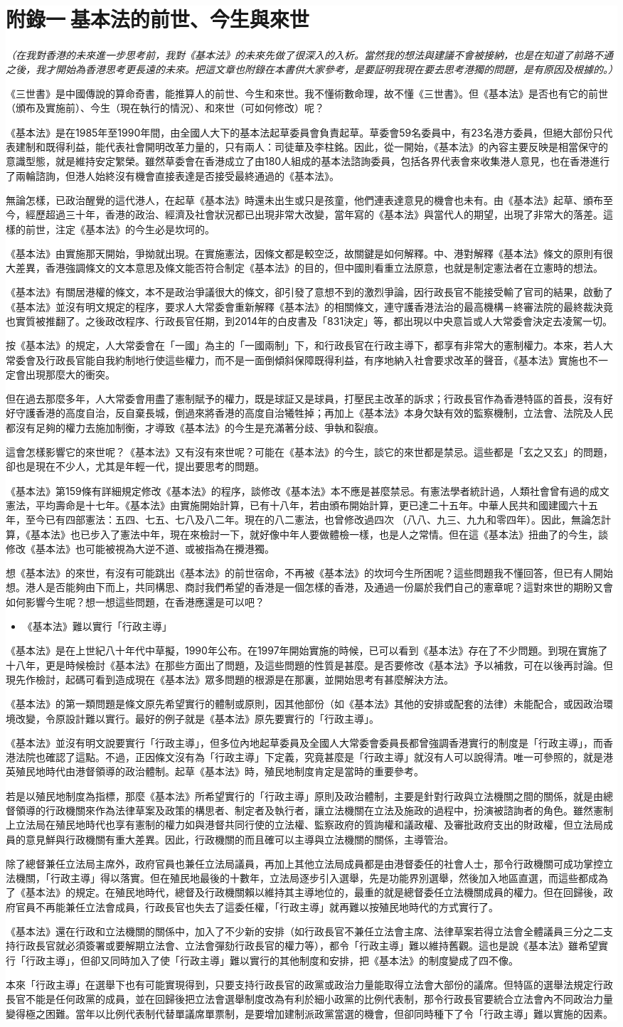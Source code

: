# 附錄一  基本法的前世、今生與來世

_（在我對香港的未來進一步思考前，我對《基本法》的未來先做了很深入的入析。當然我的想法與建議不會被接納，也是在知道了前路不通之後，我才開始為香港思考更長遠的未來。把這文章也附錄在本書供大家參考，是要証明我現在要去思考港獨的問題，是有原因及根據的。）_


《三世書》是中國傳說的算命奇書，能推算人的前世、今生和來世。我不懂術數命理，故不懂《三世書》。但《基本法》是否也有它的前世（頒布及實施前）、今生（現在執行的情況）、和來世（可如何修改）呢？

《基本法》是在1985年至1990年間，由全國人大下的基本法起草委員會負責起草。草委會59名委員中，有23名港方委員，但絕大部份只代表建制和既得利益，能代表社會開明改革力量的，只有兩人：司徒華及李柱銘。因此，從一開始，《基本法》的內容主要反映是相當保守的意識型態，就是維持安定䌓榮。雖然草委會在香港成立了由180人組成的基本法諮詢委員，包括各界代表會來收集港人意見，也在香港進行了兩輪諮詢，但港人始終沒有機會直接表達是否接受最終通過的《基本法》。

無論怎樣，已政治醒覺的這代港人，在起草《基本法》時還未出生或只是孩童，他們連表達意見的機會也未有。由《基本法》起草、頒布至今，經歷超過三十年，香港的政治、經濟及社會狀況都已出現非常大改變，當年寫的《基本法》與當代人的期望，出現了非常大的落差。這樣的前世，注定《基本法》的今生必是坎坷的。

《基本法》由實施那天開始，爭拗就出現。在實施憲法，因條文都是較空泛，故關鍵是如何解釋。中、港對解釋《基本法》條文的原則有很大差異，香港強調條文的文本意思及條文能否符合制定《基本法》的目的，但中國則看重立法原意，也就是制定憲法者在立憲時的想法。

《基本法》有關居港權的條文，本不是政治爭議很大的條文，卻引發了意想不到的激烈爭論，因行政長官不能接受輸了官司的結果，啟動了《基本法》並沒有明文規定的程序，要求人大常委會重新解釋《基本法》的相關條文，連守護香港法治的最高機構－終審法院的最終裁決竟也實質被推翻了。之後政改程序、行政長官任期，到2014年的白皮書及「831決定」等，都出現以中央意旨或人大常委會決定去凌駕一切。

按《基本法》的規定，人大常委會在「一國」為主的「一國兩制」下，和行政長官在行政主導下，都享有非常大的憲制權力。本來，若人大常委會及行政長官能自我約制地行使這些權力，而不是一面倒傾斜保障既得利益，有序地納入社會要求改革的聲音，《基本法》實施也不一定會出現那麼大的衝突。

但在過去那麼多年，人大常委會用盡了憲制賦予的權力，既是球証又是球員，打壓民主改革的訴求；行政長官作為香港特區的首長，沒有好好守護香港的高度自治，反自棄長城，倒過來將香港的高度自治犧牲掉；再加上《基本法》本身欠缺有效的監察機制，立法會、法院及人民都沒有足夠的權力去施加制衡，才導致《基本法》的今生是充滿著分歧、爭執和裂痕。

這會怎樣影響它的來世呢？《基本法》又有沒有來世呢？可能在《基本法》的今生，談它的來世都是禁忌。這些都是「玄之又玄」的問題，卻也是現在不少人，尤其是年輕一代，提出要思考的問題。

《基本法》第159條有詳細規定修改《基本法》的程序，談修改《基本法》本不應是甚麼禁忌。有憲法學者統計過，人類社會曾有過的成文憲法，平均壽命是十七年。《基本法》由實施開始計算，已有十八年，若由頒布開始計算，更已達二十五年。中華人民共和國建國六十五年，至今已有四部憲法：五四、七五、七八及八二年。現在的八二憲法，也曾修改過四次 （八八、九三、九九和零四年）。因此，無論怎計算，《基本法》也已步入了憲法中年，現在來檢討一下，就好像中年人要做體檢一樣，也是人之常情。但在這《基本法》扭曲了的今生，談修改《基本法》也可能被視為大逆不道、或被指為在攪港獨。

想《基本法》的來世，有沒有可能跳出《基本法》的前世宿命，不再被《基本法》的坎坷今生所困呢？這些問題我不懂回答，但已有人開始想。港人是否能夠由下而上，共同構思、商討我們希望的香港是一個怎樣的香港，及通過一份屬於我們自己的憲章呢？這對來世的期盼又會如何影響今生呢？想一想這些問題，在香港應還是可以吧？

- 《基本法》難以實行「行政主導」

《基本法》是在上世紀八十年代中草擬，1990年公布。在1997年開始實施的時候，已可以看到《基本法》存在了不少問題。到現在實施了十八年，更是時候檢討《基本法》在那些方面出了問題，及這些問題的性質是甚麼。是否要修改《基本法》予以補救，可在以後再討論。但現先作檢討，起碼可看到造成現在《基本法》眾多問題的根源是在那裏，並開始思考有甚麼解決方法。

《基本法》的第一類問題是條文原先希望實行的體制或原則，因其他部份（如《基本法》其他的安排或配套的法律）未能配合，或因政治環境改變，令原設計難以實行。最好的例子就是《基本法》原先要實行的「行政主導」。

《基本法》並沒有明文說要實行「行政主導」，但多位內地起草委員及全國人大常委會委員長都曾強調香港實行的制度是「行政主導」，而香港法院也確認了這點。不過，正因條文沒有為「行政主導」下定義，究竟甚麼是「行政主導」就沒有人可以說得清。唯一可參照的，就是港英殖民地時代由港督領導的政治體制。起草《基本法》時，殖民地制度肯定是當時的重要參考。

若是以殖民地制度為指標，那麼《基本法》所希望實行的「行政主導」原則及政治體制，主要是針對行政與立法機關之間的關係，就是由總督領導的行政機關來作為法律草案及政策的構思者、制定者及執行者，讓立法機關在立法及施政的過程中，扮演被諮詢者的角色。雖然憲制上立法局在殖民地時代也享有憲制的權力如與港督共同行使的立法權、監察政府的質詢權和議政權、及審批政府支出的財政權，但立法局成員的意見鮮與行政機關有重大差異。因此，行政機關的而且確可以主導與立法機關的關係，主導管治。

除了總督兼任立法局主席外，政府官員也兼任立法局議員，再加上其他立法局成員都是由港督委任的社會人士，那令行政機關可成功掌控立法機關，「行政主導」得以落實。但在殖民地最後的十數年，立法局逐步引入選舉，先是功能界別選舉，然後加入地區直選，而這些都成為了《基本法》的規定。在殖民地時代，總督及行政機關賴以維持其主導地位的，最重的就是總督委任立法機關成員的權力。但在回歸後，政府官員不再能兼任立法會成員，行政長官也失去了這委任權，「行政主導」就再難以按殖民地時代的方式實行了。

《基本法》還在行政和立法機關的關係中，加入了不少新的安排（如行政長官不兼任立法會主席、法律草案若得立法會全體議員三分之二支持行政長官就必須簽署或要解期立法會、立法會彈劾行政長官的權力等），都令「行政主導」難以維持舊觀。這也是說《基本法》雖希望實行「行政主導」，但卻又同時加入了使「行政主導」難以實行的其他制度和安排，把《基本法》的制度變成了四不像。

本來「行政主導」在選舉下也有可能實現得到，只要支持行政長官的政黨或政治力量能取得立法會大部份的議席。但特區的選舉法規定行政長官不能是任何政黨的成員，並在回歸後把立法會選舉制度改為有利於細小政黨的比例代表制，那令行政長官要統合立法會內不同政治力量變得極之困難。當年以比例代表制代替單議席單票制，是要增加建制派政黨當選的機會，但卻同時種下了令「行政主導」難以實施的因素。
